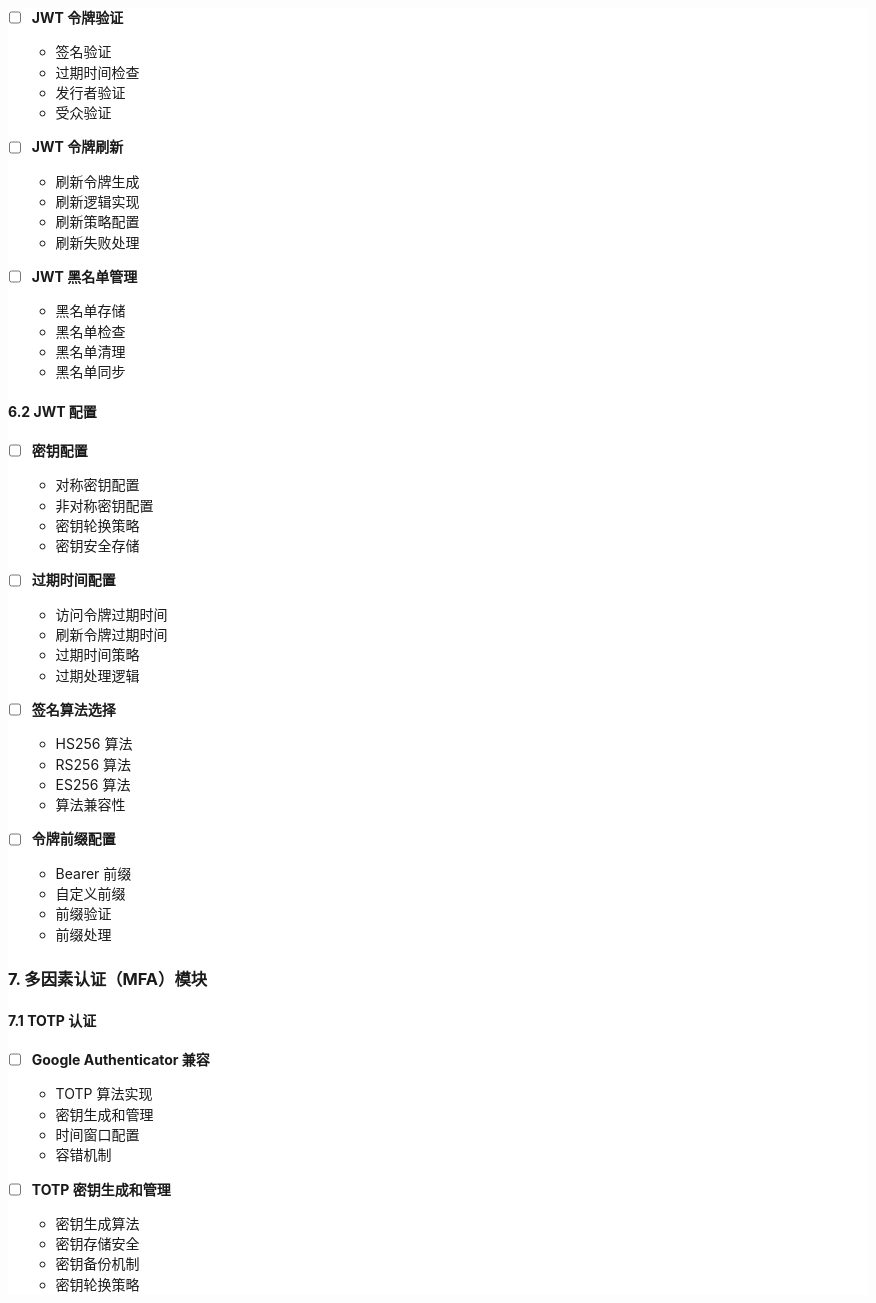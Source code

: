 - [ ] **JWT 令牌验证**
  - 签名验证
  - 过期时间检查
  - 发行者验证
  - 受众验证

- [ ] **JWT 令牌刷新**
  - 刷新令牌生成
  - 刷新逻辑实现
  - 刷新策略配置
  - 刷新失败处理

- [ ] **JWT 黑名单管理**
  - 黑名单存储
  - 黑名单检查
  - 黑名单清理
  - 黑名单同步

#### 6.2 JWT 配置
- [ ] **密钥配置**
  - 对称密钥配置
  - 非对称密钥配置
  - 密钥轮换策略
  - 密钥安全存储

- [ ] **过期时间配置**
  - 访问令牌过期时间
  - 刷新令牌过期时间
  - 过期时间策略
  - 过期处理逻辑

- [ ] **签名算法选择**
  - HS256 算法
  - RS256 算法
  - ES256 算法
  - 算法兼容性

- [ ] **令牌前缀配置**
  - Bearer 前缀
  - 自定义前缀
  - 前缀验证
  - 前缀处理

### 7. 多因素认证（MFA）模块

#### 7.1 TOTP 认证
- [ ] **Google Authenticator 兼容**
  - TOTP 算法实现
  - 密钥生成和管理
  - 时间窗口配置
  - 容错机制

- [ ] **TOTP 密钥生成和管理**
  - 密钥生成算法
  - 密钥存储安全
  - 密钥备份机制
  - 密钥轮换策略

